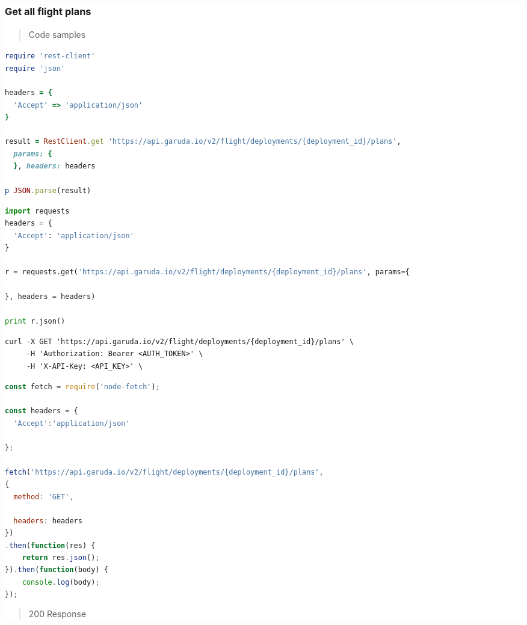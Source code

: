 ### Get all flight plans

> Code samples

```ruby
require 'rest-client'
require 'json'

headers = {
  'Accept' => 'application/json'
}

result = RestClient.get 'https://api.garuda.io/v2/flight/deployments/{deployment_id}/plans',
  params: {
  }, headers: headers

p JSON.parse(result)

```

```python
import requests
headers = {
  'Accept': 'application/json'
}

r = requests.get('https://api.garuda.io/v2/flight/deployments/{deployment_id}/plans', params={

}, headers = headers)

print r.json()
```

```shell
curl -X GET 'https://api.garuda.io/v2/flight/deployments/{deployment_id}/plans' \
     -H 'Authorization: Bearer <AUTH_TOKEN>' \
     -H 'X-API-Key: <API_KEY>' \
```

```javascript
const fetch = require('node-fetch');

const headers = {
  'Accept':'application/json'

};

fetch('https://api.garuda.io/v2/flight/deployments/{deployment_id}/plans',
{
  method: 'GET',

  headers: headers
})
.then(function(res) {
    return res.json();
}).then(function(body) {
    console.log(body);
});
```
> 200 Response
